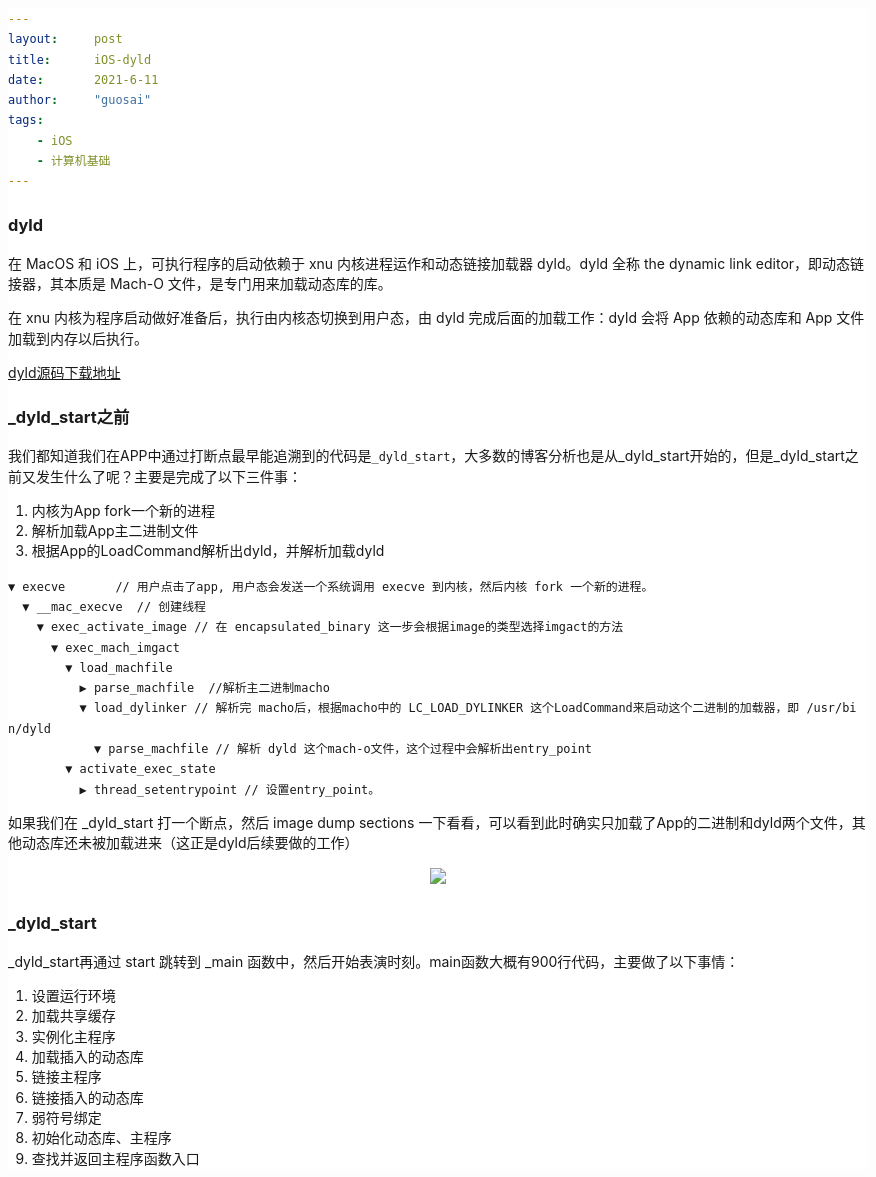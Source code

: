 ```yaml
---
layout:     post
title:      iOS-dyld
date:       2021-6-11
author:     "guosai"
tags:
    - iOS
    - 计算机基础
---
```


### dyld

在 MacOS 和 iOS 上，可执行程序的启动依赖于 xnu 内核进程运作和动态链接加载器 dyld。dyld 全称 the dynamic link editor，即动态链接器，其本质是 Mach-O 文件，是专门用来加载动态库的库。

在 xnu 内核为程序启动做好准备后，执行由内核态切换到用户态，由 dyld 完成后面的加载工作：dyld 会将 App 依赖的动态库和 App 文件加载到内存以后执行。

[dyld源码下载地址](https://opensource.apple.com/tarballs/dyld/)

### _dyld_start之前

我们都知道我们在APP中通过打断点最早能追溯到的代码是`_dyld_start`，大多数的博客分析也是从\_dyld_start开始的，但是\_dyld_start之前又发生什么了呢？主要是完成了以下三件事：

1. 内核为App fork一个新的进程
2. 解析加载App主二进制文件
3. 根据App的LoadCommand解析出dyld，并解析加载dyld

```
▼ execve       // 用户点击了app, 用户态会发送一个系统调用 execve 到内核，然后内核 fork 一个新的进程。
  ▼ __mac_execve  // 创建线程
    ▼ exec_activate_image // 在 encapsulated_binary 这一步会根据image的类型选择imgact的方法
      ▼ exec_mach_imgact
        ▼ load_machfile
          ▶︎ parse_machfile  //解析主二进制macho
          ▼ load_dylinker // 解析完 macho后，根据macho中的 LC_LOAD_DYLINKER 这个LoadCommand来启动这个二进制的加载器，即 /usr/bin/dyld
            ▼ parse_machfile // 解析 dyld 这个mach-o文件，这个过程中会解析出entry_point
        ▼ activate_exec_state
          ▶︎ thread_setentrypoint // 设置entry_point。
```

如果我们在 _dyld_start 打一个断点，然后 image dump sections 一下看看，可以看到此时确实只加载了App的二进制和dyld两个文件，其他动态库还未被加载进来（这正是dyld后续要做的工作）

<center><img src="https://tva1.sinaimg.cn/large/008i3skNly1grmdbdlvpcj31h40u0e4s.jpg" width="800"></center>

### _dyld_start

\_dyld_start再通过 start 跳转到 _main 函数中，然后开始表演时刻。main函数大概有900行代码，主要做了以下事情：

1. 设置运行环境
2. 加载共享缓存
3. 实例化主程序
4. 加载插入的动态库
5. 链接主程序
6. 链接插入的动态库
7. 弱符号绑定
8. 初始化动态库、主程序
9. 查找并返回主程序函数入口
